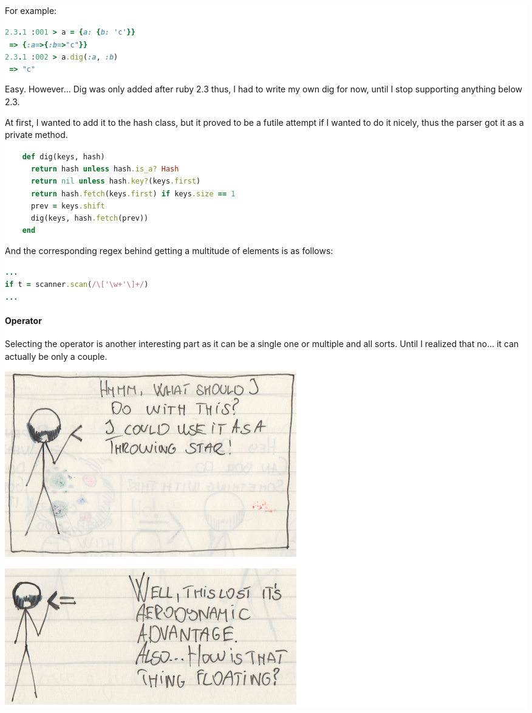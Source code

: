 For example:
~~~ruby
2.3.1 :001 > a = {a: {b: 'c'}}
 => {:a=>{:b=>"c"}}
2.3.1 :002 > a.dig(:a, :b)
 => "c"
~~~

Easy. However... Dig was only added after ruby 2.3 thus, I had to write my own dig for now, until I stop supporting anything below 2.3.

At first, I wanted to add it to the hash class, but it proved to be a futile attempt if I wanted to do it nicely, thus the parser got it as a private method.

~~~ruby
    def dig(keys, hash)
      return hash unless hash.is_a? Hash
      return nil unless hash.key?(keys.first)
      return hash.fetch(keys.first) if keys.size == 1
      prev = keys.shift
      dig(keys, hash.fetch(prev))
    end
~~~

And the corresponding regex behind getting a multitude of elements is as follows:

~~~ruby
...
if t = scanner.scan(/\['\w+'\]+/)
...
~~~

#### Operator

Selecting the operator is another interesting part as it can be a single one or multiple and all sorts. Until I realized that no... it can actually be only a couple.

![whatone](/img/whatone.jpg)

![whattwo](/img/whattwo.jpg)
